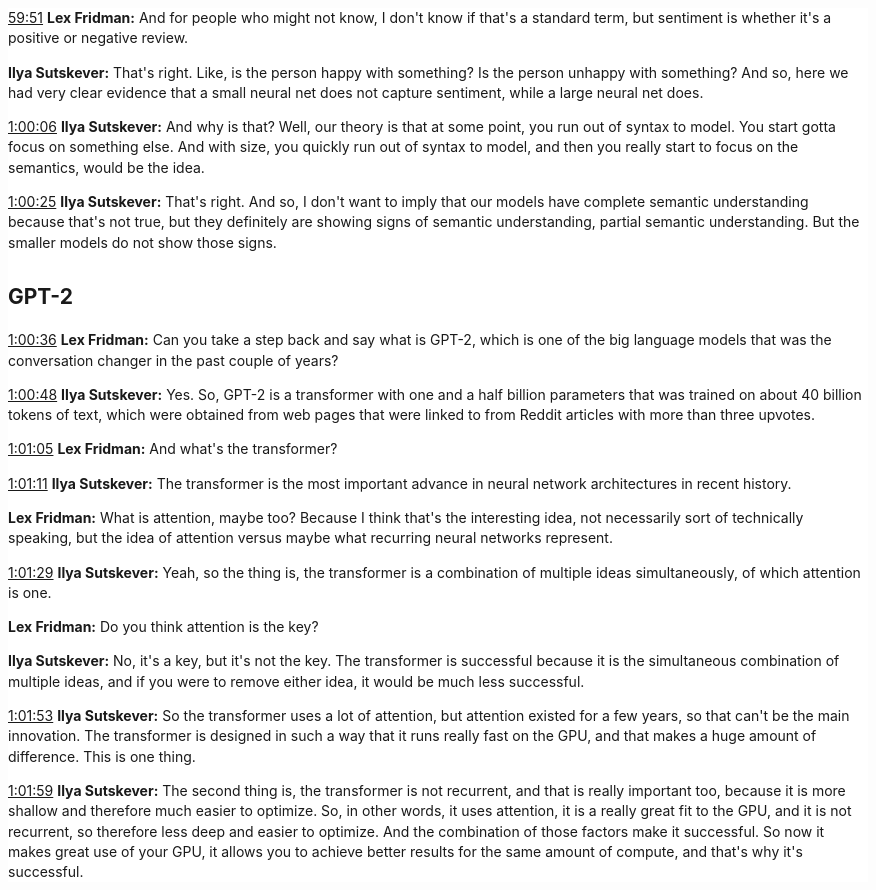 [59:51](https://youtu.be/13CZPWmke6A?t=3591)
**Lex Fridman:** And for people who might not know, I don't know if that's a standard term, but sentiment is whether it's a positive or negative review. 

**Ilya Sutskever:** That's right. Like, is the person happy with something? Is the person unhappy with something? And so, here we had very clear evidence that a small neural net does not capture sentiment, while a large neural net does.

[1:00:06](https://youtu.be/13CZPWmke6A?t=3606)
**Ilya Sutskever:** And why is that? Well, our theory is that at some point, you run out of syntax to model. You start gotta focus on something else. And with size, you quickly run out of syntax to model, and then you really start to focus on the semantics, would be the idea.

[1:00:25](https://youtu.be/13CZPWmke6A?t=3625)
**Ilya Sutskever:** That's right. And so, I don't want to imply that our models have complete semantic understanding because that's not true, but they definitely are showing signs of semantic understanding, partial semantic understanding. But the smaller models do not show those signs.

## GPT-2

[1:00:36](https://youtu.be/13CZPWmke6A?t=3636)
**Lex Fridman:** Can you take a step back and say what is GPT-2, which is one of the big language models that was the conversation changer in the past couple of years?

[1:00:48](https://youtu.be/13CZPWmke6A?t=3648)
**Ilya Sutskever:** Yes. So, GPT-2 is a transformer with one and a half billion parameters that was trained on about 40 billion tokens of text, which were obtained from web pages that were linked to from Reddit articles with more than three upvotes.

[1:01:05](https://youtu.be/13CZPWmke6A?t=3665)
**Lex Fridman:** And what's the transformer?

[1:01:11](https://youtu.be/13CZPWmke6A?t=3671)
**Ilya Sutskever:** The transformer is the most important advance in neural network architectures in recent history. 

**Lex Fridman:** What is attention, maybe too? Because I think that's the interesting idea, not necessarily sort of technically speaking, but the idea of attention versus maybe what recurring neural networks represent.

[1:01:29](https://youtu.be/13CZPWmke6A?t=3689)
**Ilya Sutskever:** Yeah, so the thing is, the transformer is a combination of multiple ideas simultaneously, of which attention is one.

**Lex Fridman:** Do you think attention is the key? 

**Ilya Sutskever:** No, it's a key, but it's not the key. The transformer is successful because it is the simultaneous combination of multiple ideas, and if you were to remove either idea, it would be much less successful.

[1:01:53](https://youtu.be/13CZPWmke6A?t=3713)
**Ilya Sutskever:** So the transformer uses a lot of attention, but attention existed for a few years, so that can't be the main innovation. The transformer is designed in such a way that it runs really fast on the GPU, and that makes a huge amount of difference. This is one thing.

[1:01:59](https://youtu.be/13CZPWmke6A?t=3719)
**Ilya Sutskever:** The second thing is, the transformer is not recurrent, and that is really important too, because it is more shallow and therefore much easier to optimize. So, in other words, it uses attention, it is a really great fit to the GPU, and it is not recurrent, so therefore less deep and easier to optimize. And the combination of those factors make it successful. So now it makes great use of your GPU, it allows you to achieve better results for the same amount of compute, and that's why it's successful.
